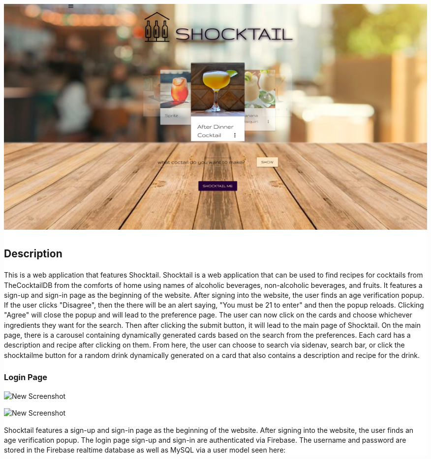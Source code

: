 ![New Screenshot](public/assets/readme-images/main.png)

## Description

This is a web application that features Shocktail. Shocktail is a web application that can be used to find recipes for cocktails from TheCocktailDB from the comforts of home using names of alcoholic beverages, non-alcoholic beverages, and fruits. It features a sign-up and sign-in page as the beginning of the website. After signing into the website, the user finds an age verification popup. If the user clicks "Disagree", then the there will be an alert saying, "You must be 21 to enter" and then the popup reloads. Clicking "Agree" will close the popup and will lead to the preference page. The user can now click on the cards and choose whichever ingredients they want for the search. Then after clicking the submit button, it will lead to the main page of Shocktail. On the main page, there is a carousel containing dynamically generated cards based on the search from the preferences. Each card has a description and recipe after clicking on them. From here, the user can choose to search via sidenav, search bar, or click the shocktailme button for a random drink dynamically generated on a card that also contains a description and recipe for the drink.

### Login Page

![New Screenshot](public/assets/readme-images/sign-up-page.gif)

![New Screenshot](public/assets/readme-images/age-verification.gif)

Shocktail features a sign-up and sign-in page as the beginning of the website. After signing into the website, the user finds an age verification popup.
The login page sign-up and sign-in are authenticated via Firebase. The username and password are stored in the Firebase realtime database as well as MySQL via a user model seen here: 
